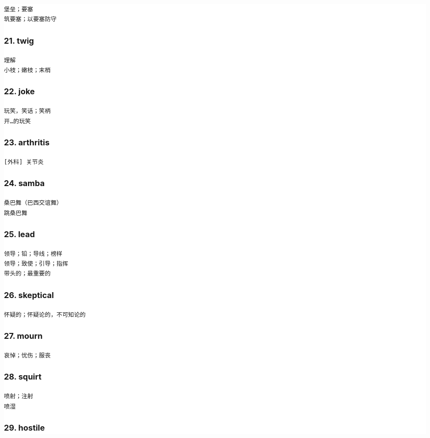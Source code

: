 ```
堡垒；要塞
筑要塞；以要塞防守
```
### 21. twig

```
理解
小枝；嫩枝；末梢
```
### 22. joke

```
玩笑，笑话；笑柄
开…的玩笑
```
### 23. arthritis

```
[外科] 关节炎
```
### 24. samba

```
桑巴舞（巴西交谊舞）
跳桑巴舞
```
### 25. lead

```
领导；铅；导线；榜样
领导；致使；引导；指挥
带头的；最重要的
```
### 26. skeptical

```
怀疑的；怀疑论的，不可知论的
```
### 27. mourn

```
哀悼；忧伤；服丧
```
### 28. squirt

```
喷射；注射
喷湿
```
### 29. hostile
